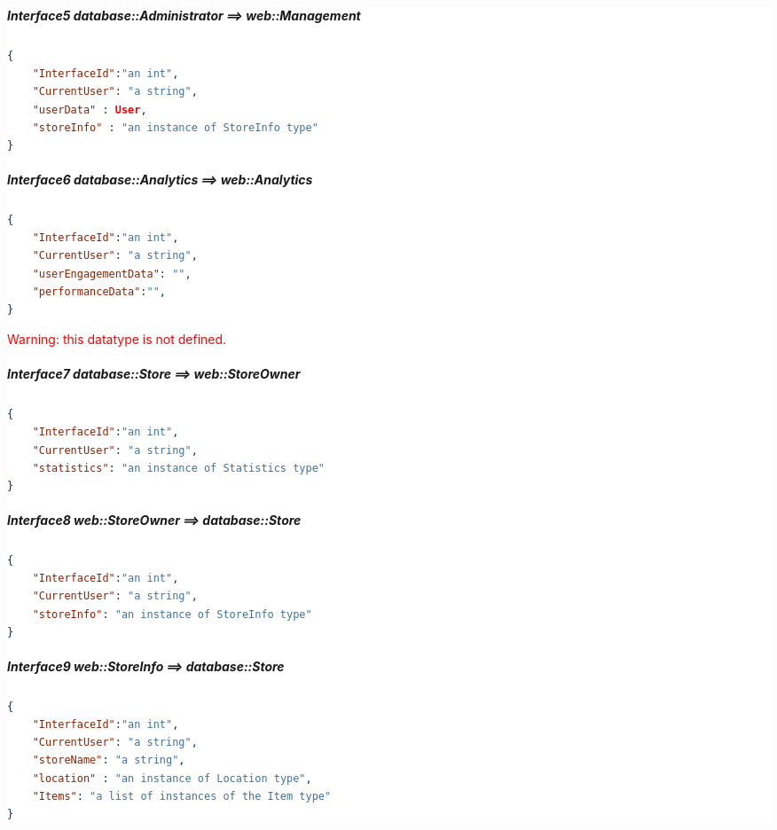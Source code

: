 ##### Interface5	database::Administrator ==> web::Management

~~~json
{
    "InterfaceId":"an int", 
    "CurrentUser": "a string",
    "userData" : User,
	"storeInfo" : "an instance of StoreInfo type"
}
~~~

##### Interface6	database::Analytics ==> web::Analytics

~~~json
{
    "InterfaceId":"an int", 
    "CurrentUser": "a string",
    "userEngagementData": "",
    "performanceData":"",
}
~~~

<font color='red'>Warning: this datatype is not defined.</font>

##### Interface7	database::Store ==> web::StoreOwner

~~~json
{
    "InterfaceId":"an int", 
    "CurrentUser": "a string",
    "statistics": "an instance of Statistics type"
}
~~~

##### Interface8	 web::StoreOwner ==> database::Store

~~~json
{
    "InterfaceId":"an int", 
    "CurrentUser": "a string",
    "storeInfo": "an instance of StoreInfo type"
}
~~~

##### Interface9	web::StoreInfo ==> database::Store

~~~json
{
    "InterfaceId":"an int", 
    "CurrentUser": "a string",
    "storeName": "a string",
	"location" : "an instance of Location type",
    "Items": "a list of instances of the Item type"
}
~~~
